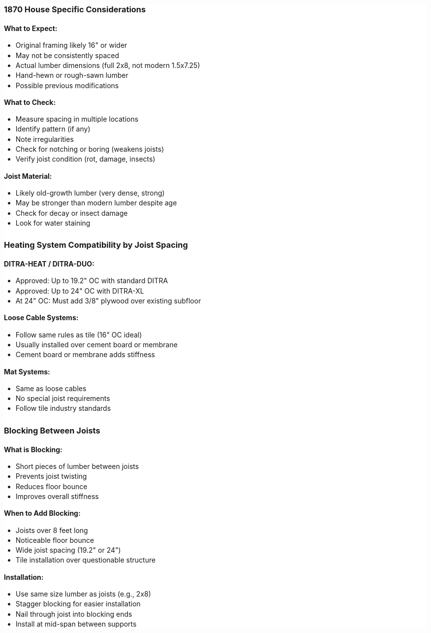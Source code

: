 ### 1870 House Specific Considerations

**What to Expect:**
- Original framing likely 16" or wider
- May not be consistently spaced
- Actual lumber dimensions (full 2x8, not modern 1.5x7.25)
- Hand-hewn or rough-sawn lumber
- Possible previous modifications

**What to Check:**
- Measure spacing in multiple locations
- Identify pattern (if any)
- Note irregularities
- Check for notching or boring (weakens joists)
- Verify joist condition (rot, damage, insects)

**Joist Material:**
- Likely old-growth lumber (very dense, strong)
- May be stronger than modern lumber despite age
- Check for decay or insect damage
- Look for water staining

### Heating System Compatibility by Joist Spacing

**DITRA-HEAT / DITRA-DUO:**
- Approved: Up to 19.2" OC with standard DITRA
- Approved: Up to 24" OC with DITRA-XL
- At 24" OC: Must add 3/8" plywood over existing subfloor

**Loose Cable Systems:**
- Follow same rules as tile (16" OC ideal)
- Usually installed over cement board or membrane
- Cement board or membrane adds stiffness

**Mat Systems:**
- Same as loose cables
- No special joist requirements
- Follow tile industry standards

### Blocking Between Joists

**What is Blocking:**
- Short pieces of lumber between joists
- Prevents joist twisting
- Reduces floor bounce
- Improves overall stiffness

**When to Add Blocking:**
- Joists over 8 feet long
- Noticeable floor bounce
- Wide joist spacing (19.2" or 24")
- Tile installation over questionable structure

**Installation:**
- Use same size lumber as joists (e.g., 2x8)
- Stagger blocking for easier installation
- Nail through joist into blocking ends
- Install at mid-span between supports
